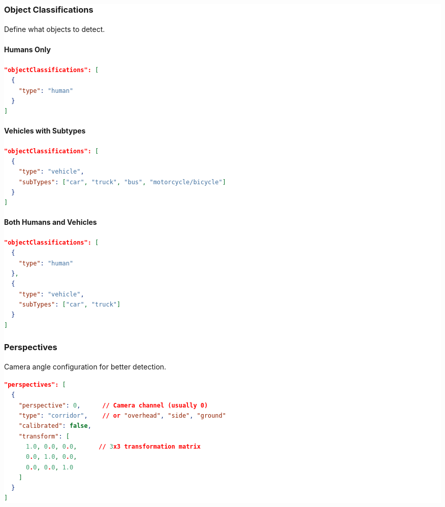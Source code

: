 ### Object Classifications

Define what objects to detect.

#### Humans Only
```json
"objectClassifications": [
  {
    "type": "human"
  }
]
```

#### Vehicles with Subtypes
```json
"objectClassifications": [
  {
    "type": "vehicle",
    "subTypes": ["car", "truck", "bus", "motorcycle/bicycle"]
  }
]
```

#### Both Humans and Vehicles
```json
"objectClassifications": [
  {
    "type": "human"
  },
  {
    "type": "vehicle",
    "subTypes": ["car", "truck"]
  }
]
```

### Perspectives

Camera angle configuration for better detection.

```json
"perspectives": [
  {
    "perspective": 0,      // Camera channel (usually 0)
    "type": "corridor",    // or "overhead", "side", "ground"
    "calibrated": false,
    "transform": [
      1.0, 0.0, 0.0,      // 3x3 transformation matrix
      0.0, 1.0, 0.0,
      0.0, 0.0, 1.0
    ]
  }
]
```
